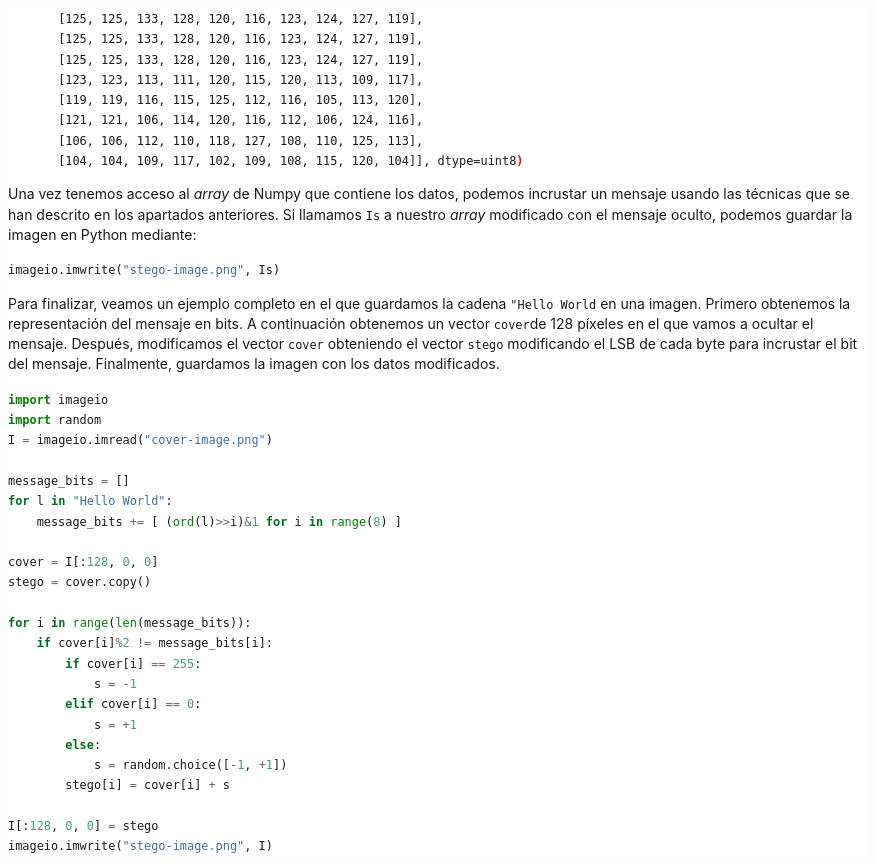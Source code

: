 ```bash
       [125, 125, 133, 128, 120, 116, 123, 124, 127, 119],
       [125, 125, 133, 128, 120, 116, 123, 124, 127, 119],
       [125, 125, 133, 128, 120, 116, 123, 124, 127, 119],
       [123, 123, 113, 111, 120, 115, 120, 113, 109, 117],
       [119, 119, 116, 115, 125, 112, 116, 105, 113, 120],
       [121, 121, 106, 114, 120, 116, 112, 106, 124, 116],
       [106, 106, 112, 110, 118, 127, 108, 110, 125, 113],
       [104, 104, 109, 117, 102, 109, 108, 115, 120, 104]], dtype=uint8)

```

Una vez tenemos acceso al *array* de Numpy que contiene los datos, podemos 
incrustar un mensaje usando las técnicas que se han descrito en los 
apartados anteriores. Si llamamos ```Is``` a nuestro *array* modificado con el
mensaje oculto, podemos guardar la imagen en Python mediante:

```python
imageio.imwrite("stego-image.png", Is)
```

Para finalizar, veamos un ejemplo completo en el que guardamos la cadena 
```"Hello World``` en una imagen. Primero obtenemos la representación del
mensaje en bits. A continuación obtenemos un vector ```cover```de 128 píxeles 
en el que vamos a ocultar el mensaje. Después, modificamos el vector 
```cover``` obteniendo el vector ```stego``` modificando el LSB de cada 
byte para incrustar el bit del mensaje. Finalmente, guardamos la imagen con
los datos modificados.


```python
import imageio
import random
I = imageio.imread("cover-image.png")

message_bits = []
for l in "Hello World":
    message_bits += [ (ord(l)>>i)&1 for i in range(8) ]

cover = I[:128, 0, 0]
stego = cover.copy()

for i in range(len(message_bits)):
    if cover[i]%2 != message_bits[i]:
        if cover[i] == 255:
            s = -1
        elif cover[i] == 0:
            s = +1
        else:
            s = random.choice([-1, +1])
        stego[i] = cover[i] + s

I[:128, 0, 0] = stego
imageio.imwrite("stego-image.png", I)
```
